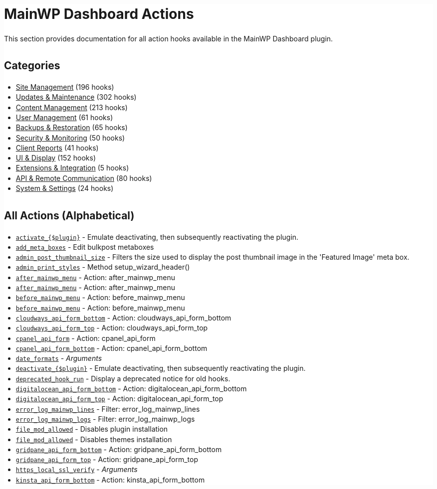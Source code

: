 # MainWP Dashboard Actions

This section provides documentation for all action hooks available in the MainWP Dashboard plugin.

## Categories

- [Site Management](site-management/index.md) (196 hooks)
- [Updates & Maintenance](updates-maintenance/index.md) (302 hooks)
- [Content Management](content-management/index.md) (213 hooks)
- [User Management](user-management/index.md) (61 hooks)
- [Backups & Restoration](backups-restoration/index.md) (65 hooks)
- [Security & Monitoring](security-monitoring/index.md) (50 hooks)
- [Client Reports](client-reports/index.md) (41 hooks)
- [UI & Display](ui-display/index.md) (152 hooks)
- [Extensions & Integration](extensions-integration/index.md) (5 hooks)
- [API & Remote Communication](api-remote/index.md) (80 hooks)
- [System & Settings](system-settings/index.md) (24 hooks)

## All Actions (Alphabetical)

- [`activate_{$plugin}`](updates-maintenance/index.md#activate_plugin) - Emulate deactivating, then subsequently reactivating the plugin.
- [`add_meta_boxes`](content-management/index.md#add_meta_boxes) - Edit bulkpost metaboxes
- [`admin_post_thumbnail_size`](content-management/index.md#admin_post_thumbnail_size) - Filters the size used to display the post thumbnail image in the 'Featured Image' meta box.
- [`admin_print_styles`](content-management/index.md#admin_print_styles) - Method setup_wizard_header()
- [`after_mainwp_menu`](ui-display/index.md#after_mainwp_menu) - Action: after_mainwp_menu
- [`after_mainwp_menu`](ui-display/index.md#after_mainwp_menu) - Action: after_mainwp_menu
- [`before_mainwp_menu`](ui-display/index.md#before_mainwp_menu) - Action: before_mainwp_menu
- [`before_mainwp_menu`](ui-display/index.md#before_mainwp_menu) - Action: before_mainwp_menu
- [`cloudways_api_form_bottom`](api-remote/index.md#cloudways_api_form_bottom) - Action: cloudways_api_form_bottom
- [`cloudways_api_form_top`](api-remote/index.md#cloudways_api_form_top) - Action: cloudways_api_form_top
- [`cpanel_api_form`](api-remote/index.md#cpanel_api_form) - Action: cpanel_api_form
- [`cpanel_api_form_bottom`](api-remote/index.md#cpanel_api_form_bottom) - Action: cpanel_api_form_bottom
- [`date_formats`](content-management/index.md#date_formats) - *Arguments*
- [`deactivate_{$plugin}`](updates-maintenance/index.md#deactivate_plugin) - Emulate deactivating, then subsequently reactivating the plugin.
- [`deprecated_hook_run`](ui-display/index.md#deprecated_hook_run) - Display a deprecated notice for old hooks.
- [`digitalocean_api_form_bottom`](api-remote/index.md#digitalocean_api_form_bottom) - Action: digitalocean_api_form_bottom
- [`digitalocean_api_form_top`](api-remote/index.md#digitalocean_api_form_top) - Action: digitalocean_api_form_top
- [`error_log_mainwp_lines`](content-management/index.md#error_log_mainwp_lines) - Filter: error_log_mainwp_lines
- [`error_log_mainwp_logs`](content-management/index.md#error_log_mainwp_logs) - Filter: error_log_mainwp_logs
- [`file_mod_allowed`](updates-maintenance/index.md#file_mod_allowed) - Disables plugin installation
- [`file_mod_allowed`](updates-maintenance/index.md#file_mod_allowed) - Disables themes installation
- [`gridpane_api_form_bottom`](api-remote/index.md#gridpane_api_form_bottom) - Action: gridpane_api_form_bottom
- [`gridpane_api_form_top`](api-remote/index.md#gridpane_api_form_top) - Action: gridpane_api_form_top
- [`https_local_ssl_verify`](api-remote/index.md#https_local_ssl_verify) - *Arguments*
- [`kinsta_api_form_bottom`](api-remote/index.md#kinsta_api_form_bottom) - Action: kinsta_api_form_bottom